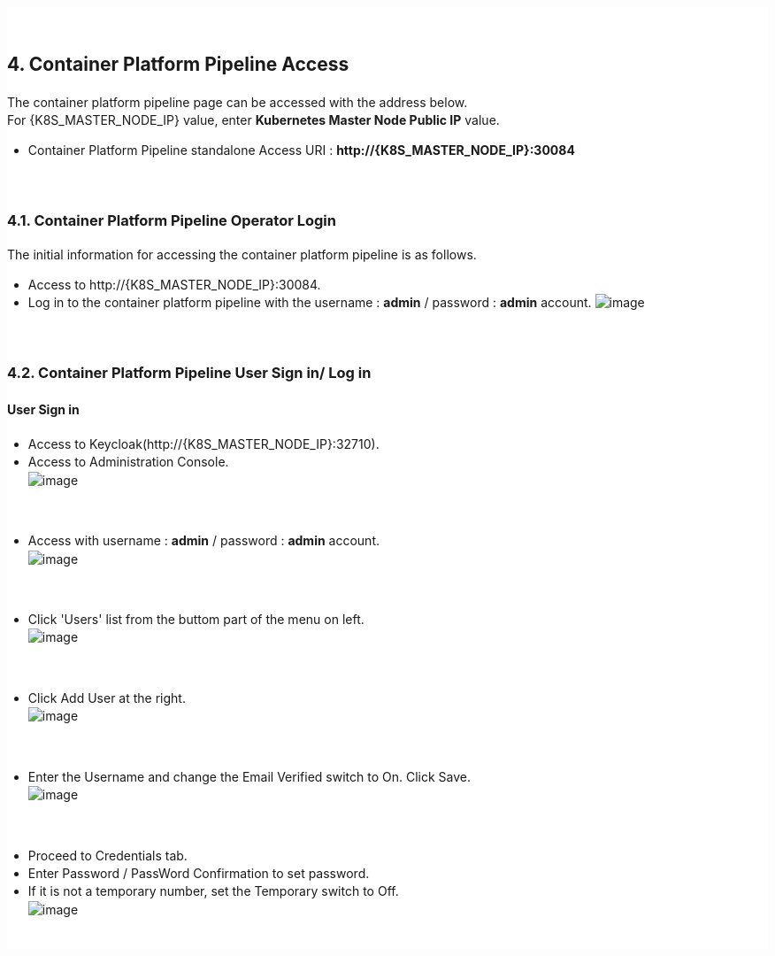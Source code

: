 <br>

## <div id='4'>4. Container Platform Pipeline Access 
The container platform pipeline page can be accessed with the address below.<br>
For {K8S_MASTER_NODE_IP} value, enter **Kubernetes Master Node Public IP** value.

- Container Platform Pipeline standalone Access URI : **http://{K8S_MASTER_NODE_IP}:30084** <br>

<br>
    
### <div id='4.1'/>4.1. Container Platform Pipeline Operator Login
The initial information for accessing the container platform pipeline is as follows.
- Access to http://{K8S_MASTER_NODE_IP}:30084.   
- Log in to the container platform pipeline with the username : **admin** / password : **admin** account.
![image](https://user-images.githubusercontent.com/80228983/146140178-76e85cbb-03a0-4a84-9059-7e5074c1d90e.png)

<br>    


### <div id='4.2'/>4.2. Container Platform Pipeline User Sign in/ Log in
#### User Sign in    
- Access to Keycloak(http://{K8S_MASTER_NODE_IP}:32710).
- Access to Administration Console. <br>
    ![image](https://user-images.githubusercontent.com/80228983/146140243-b01fe7b7-c610-4c74-b520-839b581ca178.png)  
<br>

- Access with username : **admin** / password : **admin** account. <br>
    ![image](https://user-images.githubusercontent.com/80228983/146140270-06c6bc41-94cd-4947-8376-f6ade73b61ac.png)

<br>

- Click 'Users' list from the buttom part of the menu on left. <br>
    ![image](https://user-images.githubusercontent.com/80228983/146140350-c2bed5ab-0683-47cf-838b-6c970e492605.png)   

<br>

- Click Add User at the right. <br>
    ![image](https://user-images.githubusercontent.com/80228983/146140392-1eb2d2e4-47d7-4fd2-8370-9d3e5b2a9871.png)  

<br>

- Enter the Username and change the Email Verified switch to On. Click Save. <br>
    ![image](https://user-images.githubusercontent.com/80228983/146140503-3ad5e8f7-613b-4583-83fe-3f6623736286.png)

<br>

- Proceed to Credentials tab.
- Enter Password / PassWord Confirmation to set password.
- If it is not a temporary number, set the Temporary switch to Off.<br>
    ![image](https://user-images.githubusercontent.com/80228983/146140746-54e57681-584c-43b3-93f1-f172205d34d2.png)
 <br>
